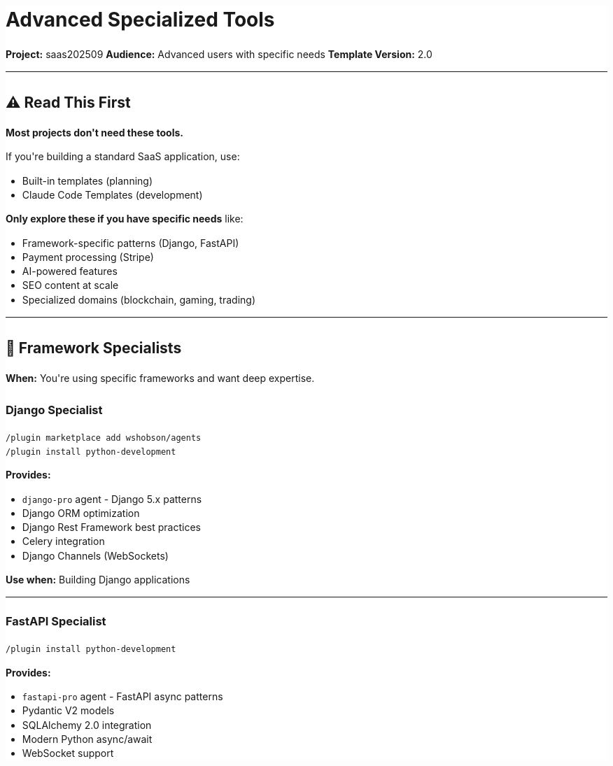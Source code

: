 # Advanced Specialized Tools

**Project:** saas202509
**Audience:** Advanced users with specific needs
**Template Version:** 2.0

---

## ⚠️ Read This First

**Most projects don't need these tools.**

If you're building a standard SaaS application, use:
- Built-in templates (planning)
- Claude Code Templates (development)

**Only explore these if you have specific needs** like:
- Framework-specific patterns (Django, FastAPI)
- Payment processing (Stripe)
- AI-powered features
- SEO content at scale
- Specialized domains (blockchain, gaming, trading)

---

## 🎯 Framework Specialists

**When:** You're using specific frameworks and want deep expertise.

### Django Specialist
```bash
/plugin marketplace add wshobson/agents
/plugin install python-development
```

**Provides:**
- `django-pro` agent - Django 5.x patterns
- Django ORM optimization
- Django Rest Framework best practices
- Celery integration
- Django Channels (WebSockets)

**Use when:** Building Django applications

---

### FastAPI Specialist
```bash
/plugin install python-development
```

**Provides:**
- `fastapi-pro` agent - FastAPI async patterns
- Pydantic V2 models
- SQLAlchemy 2.0 integration
- Modern Python async/await
- WebSocket support
